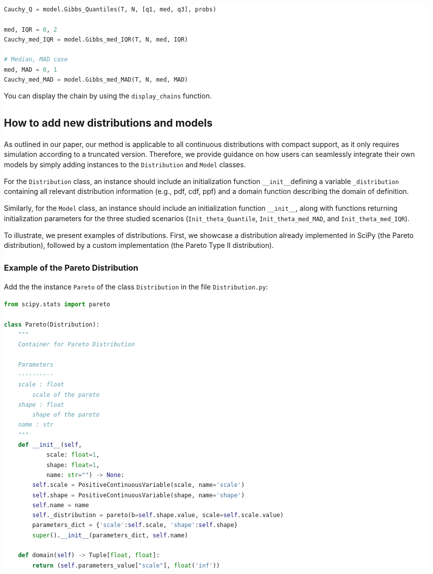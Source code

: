```python 
Cauchy_Q = model.Gibbs_Quantiles(T, N, [q1, med, q3], probs)

med, IQR = 0, 2
Cauchy_med_IQR = model.Gibbs_med_IQR(T, N, med, IQR) 

# Median, MAD case
med, MAD = 0, 1
Cauchy_med_MAD = model.Gibbs_med_MAD(T, N, med, MAD)
```
You can display the chain by using the `display_chains` function.



## How to add new distributions and models

As outlined in our paper, our method is applicable to all continuous distributions with compact support, as it only requires simulation according to a truncated version. Therefore, we provide guidance on how users can seamlessly integrate their own models by simply adding instances to the `Distribution` and `Model` classes.

For the `Distribution` class, an instance should include an initialization function `__init__`defining a variable `_distribution` containing all relevant distribution information (e.g., pdf, cdf, ppf) and a domain function describing the domain of definition.

Similarly, for the `Model` class, an instance should include an initialization function `__init__`, along with functions returning initialization parameters for the three studied scenarios (`Init_theta_Quantile`, `Init_theta_med_MAD`, and `Init_theta_med_IQR`).

To illustrate, we present examples of distributions. First, we showcase a distribution already implemented in SciPy (the Pareto distribution), followed by a custom implementation (the Pareto Type II distribution).


### Example of the Pareto Distribution

Add the the instance `Pareto` of the class `Distribution` in the file `Distribution.py`:

```python 
from scipy.stats import pareto

class Pareto(Distribution):
    """
    Container for Pareto Distribution

    Parameters
    ----------
    scale : float
        scale of the pareto
    shape : float
        shape of the pareto
    name : str
    """
    def __init__(self, 
            scale: float=1,
            shape: float=1,
            name: str="") -> None:
        self.scale = PositiveContinuousVariable(scale, name='scale')
        self.shape = PositiveContinuousVariable(shape, name='shape')
        self.name = name
        self._distribution = pareto(b=self.shape.value, scale=self.scale.value)
        parameters_dict = {'scale':self.scale, 'shape':self.shape}
        super().__init__(parameters_dict, self.name)

    def domain(self) -> Tuple[float, float]:
        return (self.parameters_value["scale"], float('inf'))
```
